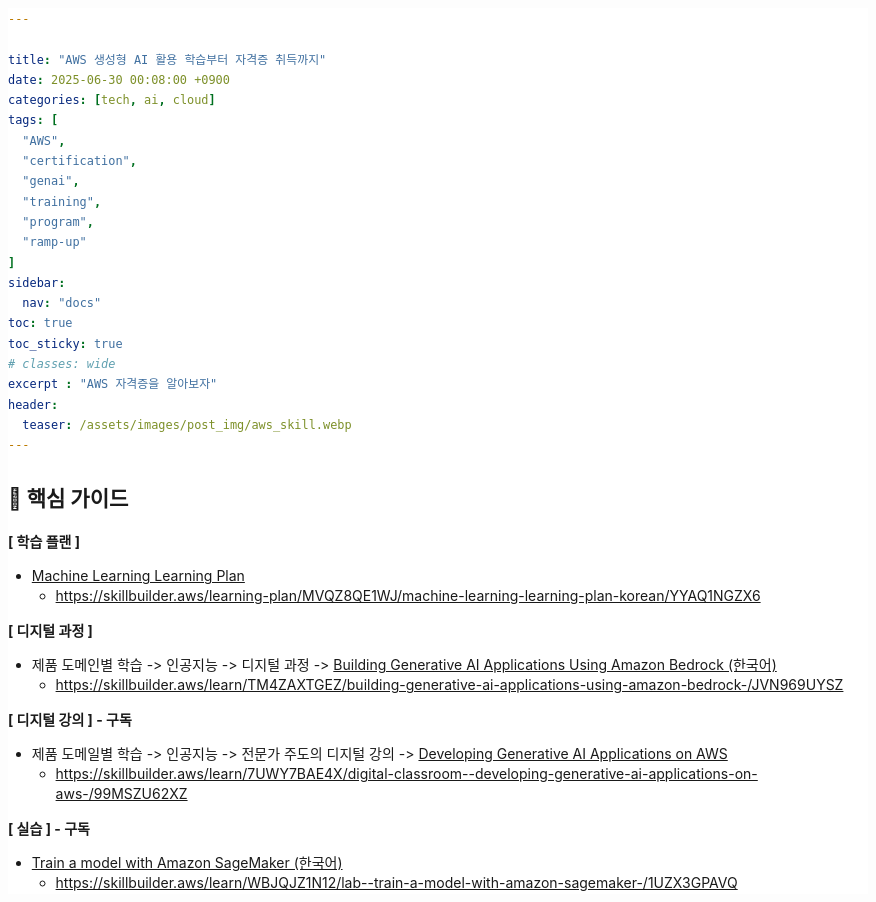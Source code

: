 ```yaml
---

title: "AWS 생성형 AI 활용 학습부터 자격증 취득까지"
date: 2025-06-30 00:08:00 +0900
categories: [tech, ai, cloud]
tags: [
  "AWS",
  "certification",
  "genai",
  "training",
  "program",
  "ramp-up"
]
sidebar:
  nav: "docs"
toc: true
toc_sticky: true
# classes: wide
excerpt : "AWS 자격증을 알아보자"
header:
  teaser: /assets/images/post_img/aws_skill.webp
---
```


## 🎯 핵심 가이드


**[ 학습 플랜 ]**

- [Machine Learning Learning Plan](https://skillbuilder.aws/learning-plan/MVQZ8QE1WJ/machine-learning-learning-plan-korean/YYAQ1NGZX6)
    - https://skillbuilder.aws/learning-plan/MVQZ8QE1WJ/machine-learning-learning-plan-korean/YYAQ1NGZX6

**[ 디지털 과정 ]**

- 제품 도메인별 학습 -> 인공지능 -> 디지털 과정 -> [Building Generative AI Applications Using Amazon Bedrock (한국어)](https://skillbuilder.aws/learn/TM4ZAXTGEZ/building-generative-ai-applications-using-amazon-bedrock-/JVN969UYSZ)
    - https://skillbuilder.aws/learn/TM4ZAXTGEZ/building-generative-ai-applications-using-amazon-bedrock-/JVN969UYSZ
    

**[ 디지털 강의 ] - 구독**

- 제품 도메일별 학습 -> 인공지능 -> 전문가 주도의 디지털 강의 ->  [Developing Generative AI Applications on AWS](https://skillbuilder.aws/learn/7UWY7BAE4X/digital-classroom--developing-generative-ai-applications-on-aws-/99MSZU62XZ)
    - https://skillbuilder.aws/learn/7UWY7BAE4X/digital-classroom--developing-generative-ai-applications-on-aws-/99MSZU62XZ

**[ 실습 ] - 구독**

- [Train a model with Amazon SageMaker (한국어)](https://skillbuilder.aws/learn/WBJQJZ1N12/lab--train-a-model-with-amazon-sagemaker-/1UZX3GPAVQ)
    - https://skillbuilder.aws/learn/WBJQJZ1N12/lab--train-a-model-with-amazon-sagemaker-/1UZX3GPAVQ
